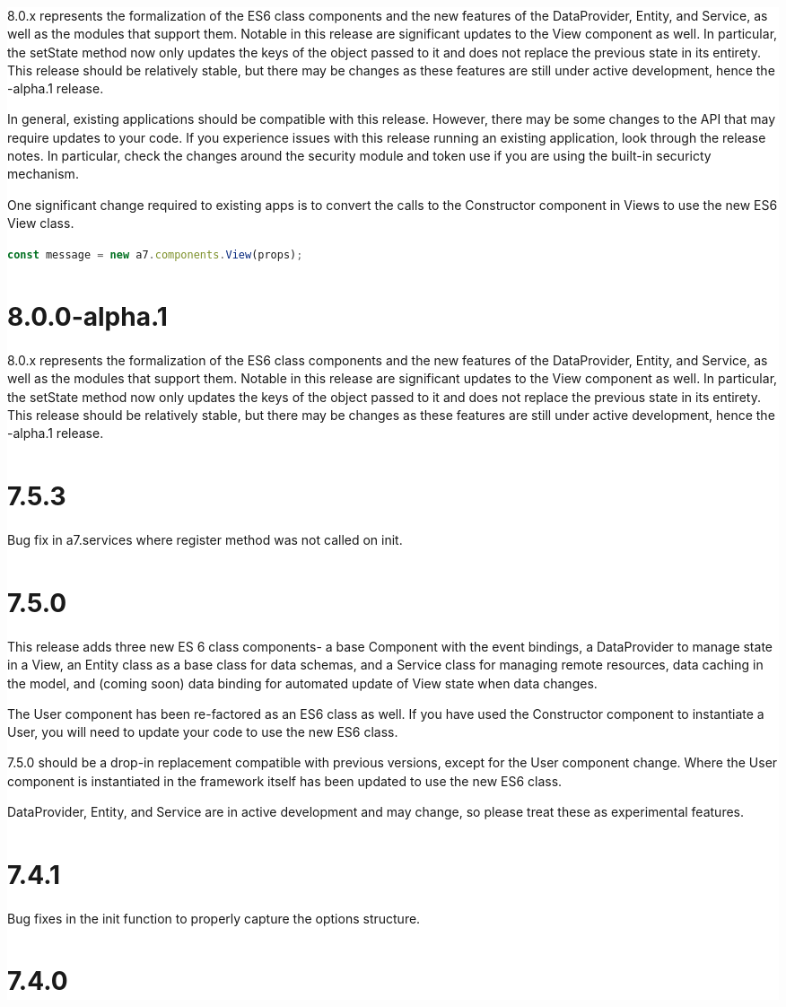 8.0.x represents the formalization of the ES6 class components and the new features of the DataProvider, Entity, and Service, as well as the modules that support them. Notable in this release are significant updates to the View component as well. In particular, the setState method now only updates the keys of the object passed to it and does not replace the previous state in its entirety. This release should be relatively stable, but there may be changes as these features are still under active development, hence the -alpha.1 release.

In general, existing applications should be compatible with this release. However, there may be some changes to the API that may require updates to your code. If you experience issues with this release running an existing application, look through the release notes. In particular, check the changes around the security module and token use if you are using the built-in securicty mechanism.

One significant change required to existing apps is to convert the calls to the Constructor component in Views to use the new ES6 View class.

``` javascript
const message = new a7.components.View(props);
```

8.0.0-alpha.1
============

8.0.x represents the formalization of the ES6 class components and the new features of the DataProvider, Entity, and Service, as well as the modules that support them. Notable in this release are significant updates to the View component as well. In particular, the setState method now only updates the keys of the object passed to it and does not replace the previous state in its entirety. This release should be relatively stable, but there may be changes as these features are still under active development, hence the -alpha.1 release.

7.5.3
============

Bug fix in a7.services where register method was not called on init.

7.5.0
============

This release adds three new ES 6 class components- a base Component with the event bindings, a DataProvider to manage state in a View, an Entity class as a base class for data schemas, and a Service class for managing remote resources, data caching in the model, and (coming soon) data binding for automated update of View state when data changes.

The User component has been re-factored as an ES6 class as well. If you have used the Constructor component to instantiate a User, you will need to update your code to use the new ES6 class.

7.5.0 should be a drop-in replacement compatible with previous versions, except for the User component change. Where the User component is instantiated in the framework itself has been updated to use the new ES6 class.

DataProvider, Entity, and Service are in active development and may change, so please treat these as experimental features.

7.4.1
============

Bug fixes in the init function to properly capture the options structure.

7.4.0
============
